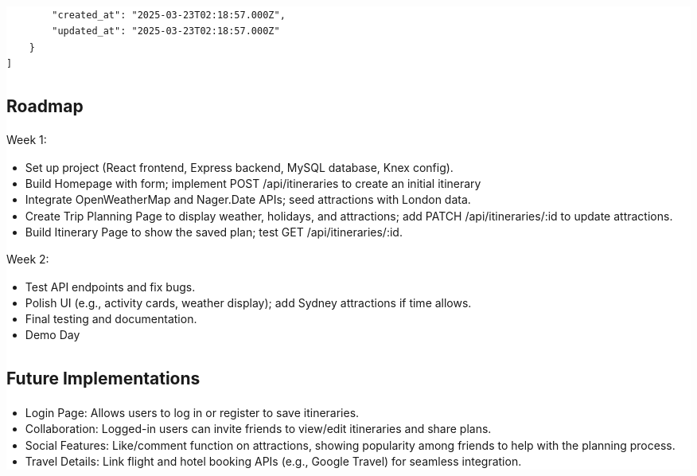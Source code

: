 ```
        "created_at": "2025-03-23T02:18:57.000Z",
        "updated_at": "2025-03-23T02:18:57.000Z"
    }
]
```

## Roadmap

Week 1:

- Set up project (React frontend, Express backend, MySQL database, Knex config).
- Build Homepage with form; implement POST /api/itineraries to create an initial itinerary
- Integrate OpenWeatherMap and Nager.Date APIs; seed attractions with London data.
- Create Trip Planning Page to display weather, holidays, and attractions; add PATCH /api/itineraries/:id to update attractions.
- Build Itinerary Page to show the saved plan; test GET /api/itineraries/:id.

Week 2:

- Test API endpoints and fix bugs.
- Polish UI (e.g., activity cards, weather display); add Sydney attractions if time allows.
- Final testing and documentation.
- Demo Day

## Future Implementations

- Login Page: Allows users to log in or register to save itineraries.
- Collaboration: Logged-in users can invite friends to view/edit itineraries and share plans.
- Social Features: Like/comment function on attractions, showing popularity among friends to help with the planning process.
- Travel Details: Link flight and hotel booking APIs (e.g., Google Travel) for seamless integration.
